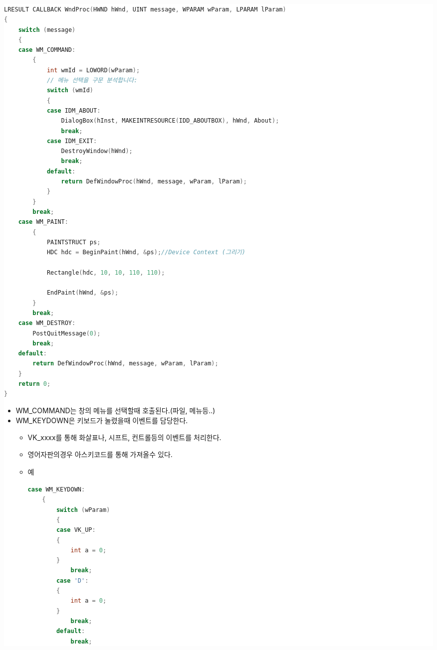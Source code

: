 ```cpp
LRESULT CALLBACK WndProc(HWND hWnd, UINT message, WPARAM wParam, LPARAM lParam)
{
    switch (message)
    {
    case WM_COMMAND:
        {
            int wmId = LOWORD(wParam);
            // 메뉴 선택을 구문 분석합니다:
            switch (wmId)
            {
            case IDM_ABOUT:
                DialogBox(hInst, MAKEINTRESOURCE(IDD_ABOUTBOX), hWnd, About);
                break;
            case IDM_EXIT:
                DestroyWindow(hWnd);
                break;
            default:
                return DefWindowProc(hWnd, message, wParam, lParam);
            }
        }
        break;
    case WM_PAINT:
        {
            PAINTSTRUCT ps;
            HDC hdc = BeginPaint(hWnd, &ps);//Device Context (그리기)

            Rectangle(hdc, 10, 10, 110, 110);

            EndPaint(hWnd, &ps);
        }
        break;
    case WM_DESTROY:
        PostQuitMessage(0);
        break;
    default:
        return DefWindowProc(hWnd, message, wParam, lParam);
    }
    return 0;
}
```

- WM_COMMAND는 창의 메뉴를 선택할때 호출된다.(파일, 메뉴등..)
- WM_KEYDOWN은 키보드가 눌렸을때 이벤트를 담당한다.
    - VK_xxxx를 통해 화살표나, 시프트, 컨트롤등의 이벤트를 처리한다.
    - 영어자판의경우 아스키코드를 통해 가져올수 있다.
    - 예

        ```cpp
        case WM_KEYDOWN:
            {
                switch (wParam)
                {
                case VK_UP:
        		{
        			int a = 0;
        		}
                    break;
                case 'D':
                {
                    int a = 0;
                }
                    break;
                default:
                    break;